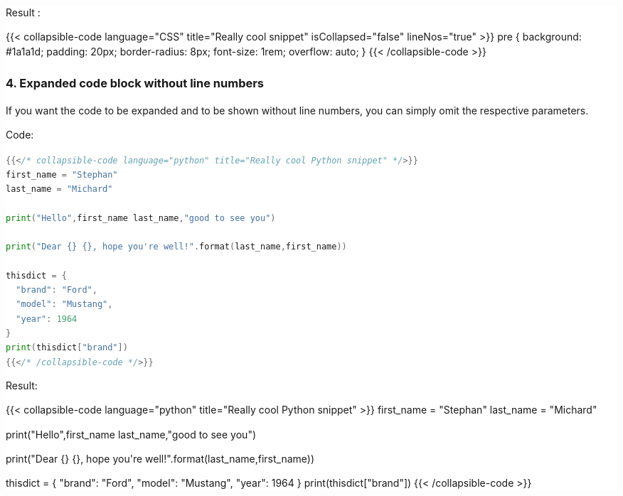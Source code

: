 Result :

{{< collapsible-code language="CSS" title="Really cool snippet" isCollapsed="false" lineNos="true" >}}
pre {
     background: #1a1a1d;
     padding: 20px;
     border-radius: 8px;
     font-size: 1rem;
     overflow: auto;
    }
{{< /collapsible-code >}}

### 4. Expanded code block without line numbers


If you want the code to be expanded and to be shown without line numbers, you can simply omit the respective parameters.

Code:

```go
{{</* collapsible-code language="python" title="Really cool Python snippet" */>}}
first_name = "Stephan"
last_name = "Michard"

print("Hello",first_name last_name,"good to see you")

print("Dear {} {}, hope you're well!".format(last_name,first_name))

thisdict = {
  "brand": "Ford",
  "model": "Mustang",
  "year": 1964
}
print(thisdict["brand"])
{{</* /collapsible-code */>}}
```

Result:

{{< collapsible-code language="python" title="Really cool Python snippet" >}}
first_name = "Stephan"
last_name = "Michard"

print("Hello",first_name last_name,"good to see you")

print("Dear {} {}, hope you're well!".format(last_name,first_name))

thisdict = {
  "brand": "Ford",
  "model": "Mustang",
  "year": 1964
}
print(thisdict["brand"])
{{< /collapsible-code >}}
